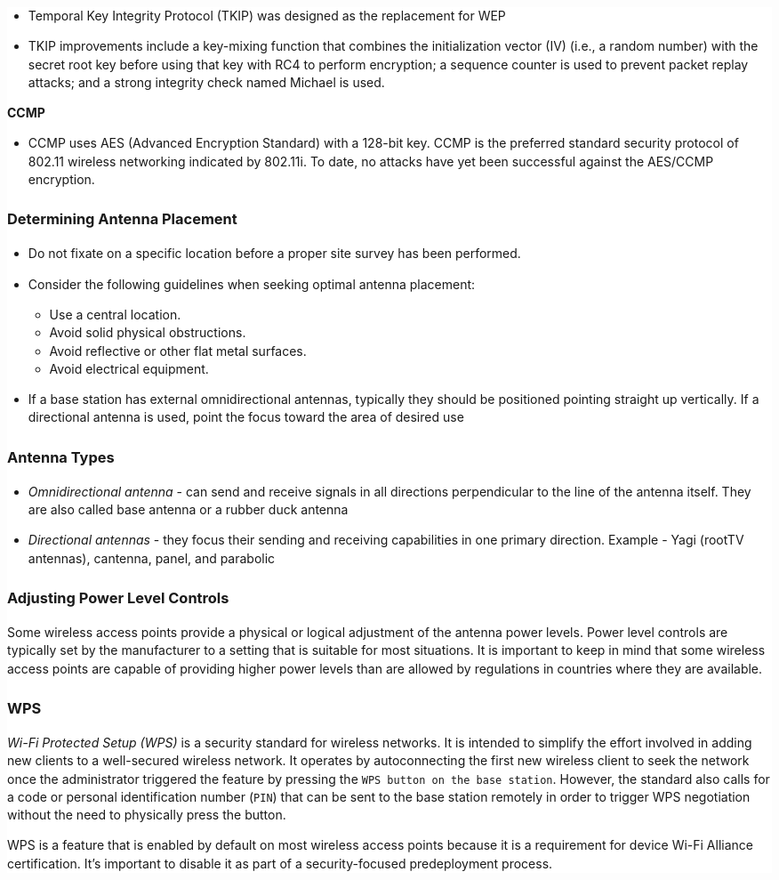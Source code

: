   * Temporal Key Integrity Protocol (TKIP) was designed as the replacement for WEP

  * TKIP improvements include a key-mixing function that combines the initialization vector (IV) (i.e., a random number) with the secret root key before using that key with RC4 to perform encryption; a sequence counter is used to prevent packet replay attacks; and a strong integrity check named Michael is used.

**CCMP**
  
  * CCMP uses AES (Advanced Encryption Standard) with a 128-bit key. CCMP is the preferred standard security protocol of 802.11 wireless networking indicated by 802.11i. To date, no attacks have yet been successful against the AES/CCMP encryption.

### Determining Antenna Placement

* Do not fixate on a specific location before a proper site survey has been performed. 
* Consider the following guidelines when seeking optimal antenna placement:

  * Use a central location.
  * Avoid solid physical obstructions.
  * Avoid reflective or other flat metal surfaces.
  * Avoid electrical equipment.

* If a base station has external omnidirectional antennas, typically they should be positioned pointing straight up vertically. If a directional antenna is used, point the focus toward the area of desired use

### Antenna Types

* *Omnidirectional antenna* - can send and receive signals in all directions perpendicular to the line of the antenna itself. They are also called base antenna or a rubber duck antenna

* *Directional antennas* - they focus their sending and receiving capabilities in one primary direction. Example - Yagi (rootTV antennas), cantenna, panel, and parabolic

### Adjusting Power Level Controls

Some wireless access points provide a physical or logical adjustment of the antenna power levels. Power level controls are typically set by the manufacturer to a setting that is suitable for most situations. It is important to keep in mind that some wireless access points are capable of providing higher power levels than are allowed by regulations in countries where they are available.

### WPS 

*Wi-Fi Protected Setup (WPS)* is a security standard for wireless networks. It is intended to simplify the effort involved in adding new clients to a well-secured wireless network. It operates by autoconnecting the first new wireless client to seek the network once the administrator triggered the feature by pressing the `WPS button on the base station`. However, the standard also calls for a code or personal identification number (`PIN`) that can be sent to the base station remotely in order to trigger WPS negotiation without the need to physically press the button.

WPS is a feature that is enabled by default on most wireless access points because it is a requirement for device Wi-Fi Alliance certification. It’s important to disable it as part of a security-focused predeployment process.
